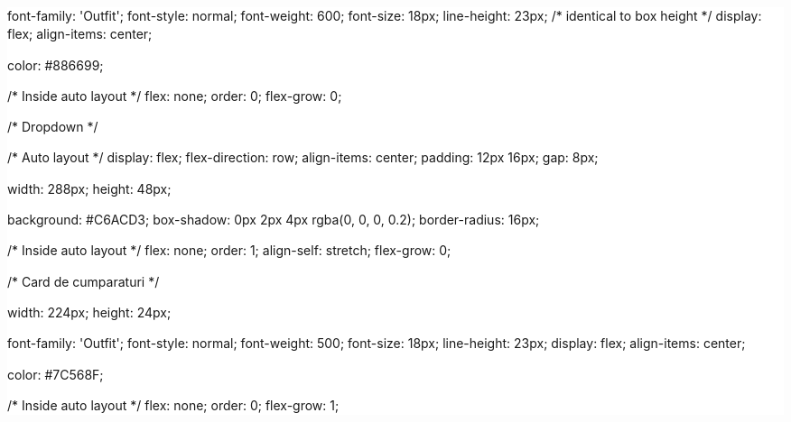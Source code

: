 font-family: 'Outfit';
font-style: normal;
font-weight: 600;
font-size: 18px;
line-height: 23px;
/* identical to box height */
display: flex;
align-items: center;

color: #886699;


/* Inside auto layout */
flex: none;
order: 0;
flex-grow: 0;


/* Dropdown */

/* Auto layout */
display: flex;
flex-direction: row;
align-items: center;
padding: 12px 16px;
gap: 8px;

width: 288px;
height: 48px;

background: #C6ACD3;
box-shadow: 0px 2px 4px rgba(0, 0, 0, 0.2);
border-radius: 16px;

/* Inside auto layout */
flex: none;
order: 1;
align-self: stretch;
flex-grow: 0;


/* Card de cumparaturi */

width: 224px;
height: 24px;

font-family: 'Outfit';
font-style: normal;
font-weight: 500;
font-size: 18px;
line-height: 23px;
display: flex;
align-items: center;

color: #7C568F;


/* Inside auto layout */
flex: none;
order: 0;
flex-grow: 1;
